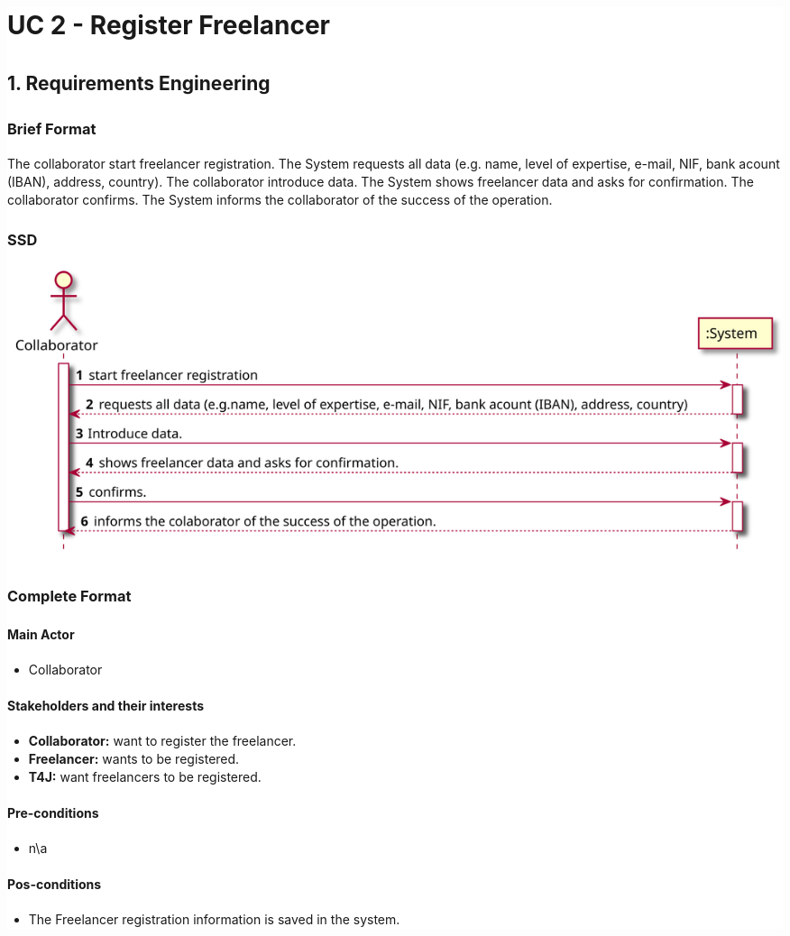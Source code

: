 # UC 2 - Register Freelancer

## 1. Requirements Engineering

### Brief Format

The collaborator start freelancer registration. The System requests all data (e.g. name, level of expertise, e-mail, NIF, bank acount (IBAN), address, country). The collaborator introduce data. The System shows freelancer data and asks for confirmation. The collaborator confirms. The System informs the collaborator of the success of the operation.

### SSD
![UC2_SSD.svg](UC2_SSD.svg)


### Complete Format

#### Main Actor

* Collaborator

#### Stakeholders and their interests

* **Collaborator:** want to register the freelancer.
* **Freelancer:** wants to be registered.
* **T4J:** want freelancers to be registered.

#### Pre-conditions

* n\a

#### Pos-conditions
* The Freelancer registration information is saved in the system.
